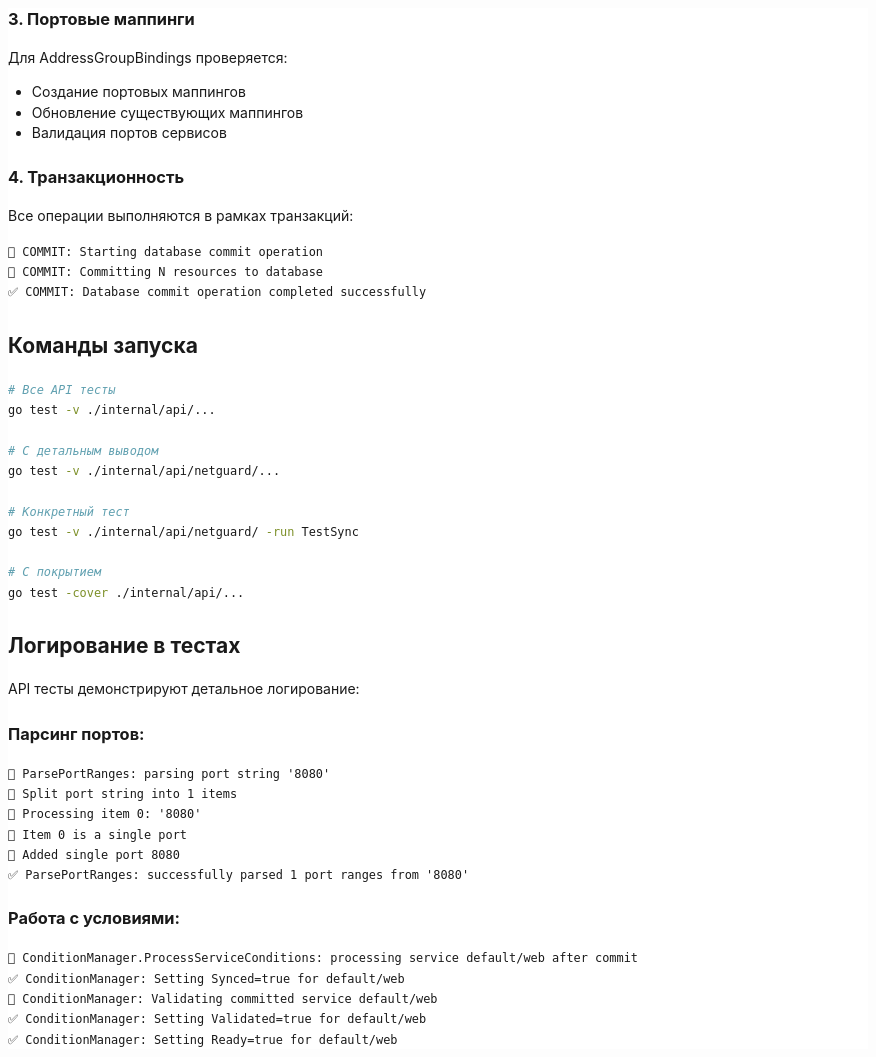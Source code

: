 ### 3. Портовые маппинги
Для AddressGroupBindings проверяется:
- Создание портовых маппингов
- Обновление существующих маппингов
- Валидация портов сервисов

### 4. Транзакционность
Все операции выполняются в рамках транзакций:
```
💾 COMMIT: Starting database commit operation
💾 COMMIT: Committing N resources to database
✅ COMMIT: Database commit operation completed successfully
```

## Команды запуска

```bash
# Все API тесты
go test -v ./internal/api/...

# С детальным выводом
go test -v ./internal/api/netguard/...

# Конкретный тест
go test -v ./internal/api/netguard/ -run TestSync

# С покрытием
go test -cover ./internal/api/...
```

## Логирование в тестах

API тесты демонстрируют детальное логирование:

### Парсинг портов:
```
🔧 ParsePortRanges: parsing port string '8080'
🔧 Split port string into 1 items  
🔧 Processing item 0: '8080'
🔧 Item 0 is a single port
🔧 Added single port 8080
✅ ParsePortRanges: successfully parsed 1 port ranges from '8080'
```

### Работа с условиями:
```
🔄 ConditionManager.ProcessServiceConditions: processing service default/web after commit
✅ ConditionManager: Setting Synced=true for default/web
🔄 ConditionManager: Validating committed service default/web
✅ ConditionManager: Setting Validated=true for default/web
✅ ConditionManager: Setting Ready=true for default/web
```
